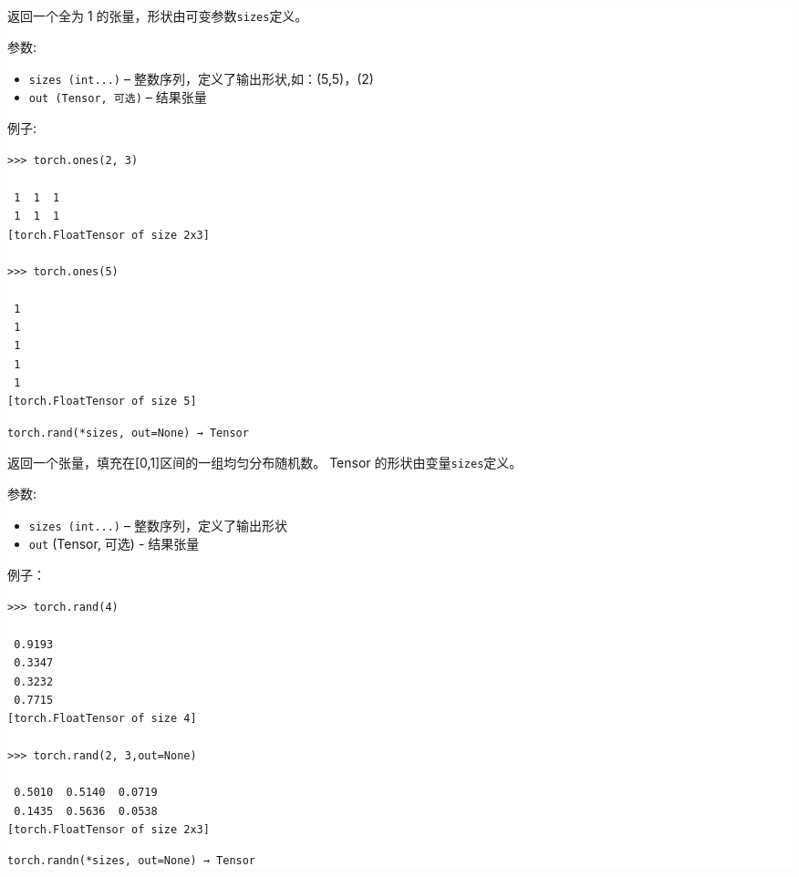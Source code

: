 返回一个全为 1 的张量，形状由可变参数`sizes`定义。

参数:

*   `sizes (int...)` – 整数序列，定义了输出形状,如：(5,5)，(2)
*   `out (Tensor, 可选)` – 结果张量

例子:

```
>>> torch.ones(2, 3)

 1  1  1
 1  1  1
[torch.FloatTensor of size 2x3]

>>> torch.ones(5)

 1
 1
 1
 1
 1
[torch.FloatTensor of size 5] 
```

```
torch.rand(*sizes, out=None) → Tensor 
```

返回一个张量，填充在[0,1]区间的一组均匀分布随机数。 Tensor 的形状由变量`sizes`定义。

参数:

*   `sizes (int...)` – 整数序列，定义了输出形状
*   `out` (Tensor, 可选) - 结果张量

例子：

```
>>> torch.rand(4)

 0.9193
 0.3347
 0.3232
 0.7715
[torch.FloatTensor of size 4]

>>> torch.rand(2, 3,out=None)

 0.5010  0.5140  0.0719
 0.1435  0.5636  0.0538
[torch.FloatTensor of size 2x3] 
```

```
torch.randn(*sizes, out=None) → Tensor 
```
